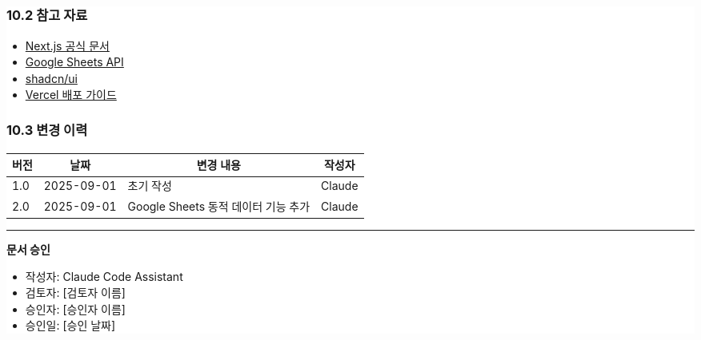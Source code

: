 ### 10.2 참고 자료
- [Next.js 공식 문서](https://nextjs.org/docs)
- [Google Sheets API](https://developers.google.com/sheets/api)
- [shadcn/ui](https://ui.shadcn.com)
- [Vercel 배포 가이드](https://vercel.com/docs)

### 10.3 변경 이력
| 버전 | 날짜 | 변경 내용 | 작성자 |
|------|------|-----------|--------|
| 1.0 | 2025-09-01 | 초기 작성 | Claude |
| 2.0 | 2025-09-01 | Google Sheets 동적 데이터 기능 추가 | Claude |

---

**문서 승인**
- 작성자: Claude Code Assistant
- 검토자: [검토자 이름]
- 승인자: [승인자 이름]
- 승인일: [승인 날짜]